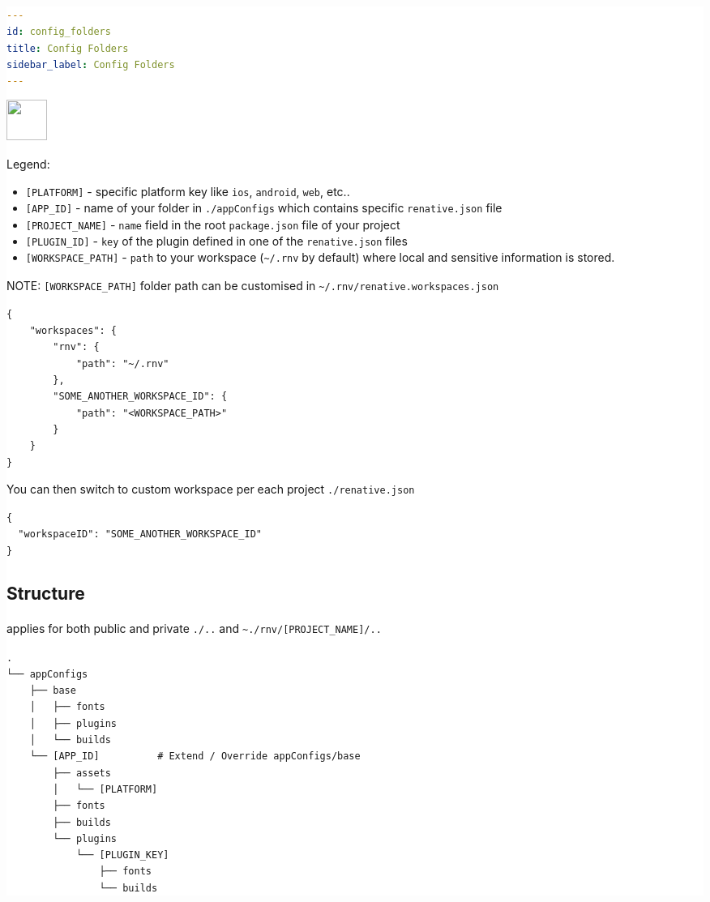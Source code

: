 ```yaml
---
id: config_folders
title: Config Folders
sidebar_label: Config Folders
---
```



<img src="https://renative.org/img/ic_appconfigs.png" width=50 height=50 />

Legend:

- `[PLATFORM]` - specific platform key like `ios`, `android`, `web`, etc..
- `[APP_ID]` - name of your folder in `./appConfigs` which contains specific `renative.json` file
- `[PROJECT_NAME]` - `name` field in the root `package.json` file of your project
- `[PLUGIN_ID]` - `key` of the plugin defined in one of the `renative.json` files
- `[WORKSPACE_PATH]` - `path` to your workspace (`~/.rnv` by default) where local and sensitive information is stored.

NOTE: `[WORKSPACE_PATH]` folder path can be customised in `~/.rnv/renative.workspaces.json`  
```
{
    "workspaces": {
        "rnv": {
            "path": "~/.rnv"
        },
        "SOME_ANOTHER_WORKSPACE_ID": {
            "path": "<WORKSPACE_PATH>"
        }
    }
}
```

You can then switch to custom workspace per each project `./renative.json`

```
{
  "workspaceID": "SOME_ANOTHER_WORKSPACE_ID"
}
```

## Structure

applies for both public and private `./..` and `~./rnv/[PROJECT_NAME]/..`


    .
    └── appConfigs
        ├── base
        │   ├── fonts
        │   ├── plugins
        │   └── builds
        └── [APP_ID]          # Extend / Override appConfigs/base
            ├── assets
            │   └── [PLATFORM]
            ├── fonts
            ├── builds
            └── plugins
                └── [PLUGIN_KEY]
                    ├── fonts
                    └── builds
